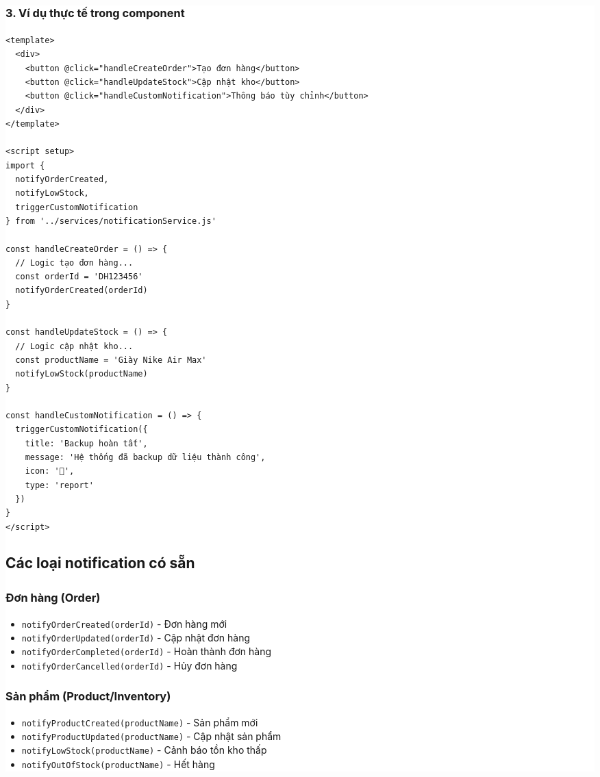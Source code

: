 ### 3. Ví dụ thực tế trong component

```vue
<template>
  <div>
    <button @click="handleCreateOrder">Tạo đơn hàng</button>
    <button @click="handleUpdateStock">Cập nhật kho</button>
    <button @click="handleCustomNotification">Thông báo tùy chỉnh</button>
  </div>
</template>

<script setup>
import { 
  notifyOrderCreated,
  notifyLowStock,
  triggerCustomNotification
} from '../services/notificationService.js'

const handleCreateOrder = () => {
  // Logic tạo đơn hàng...
  const orderId = 'DH123456'
  notifyOrderCreated(orderId)
}

const handleUpdateStock = () => {
  // Logic cập nhật kho...
  const productName = 'Giày Nike Air Max'
  notifyLowStock(productName)
}

const handleCustomNotification = () => {
  triggerCustomNotification({
    title: 'Backup hoàn tất',
    message: 'Hệ thống đã backup dữ liệu thành công',
    icon: '💾',
    type: 'report'
  })
}
</script>
```

## Các loại notification có sẵn

### Đơn hàng (Order)
- `notifyOrderCreated(orderId)` - Đơn hàng mới
- `notifyOrderUpdated(orderId)` - Cập nhật đơn hàng  
- `notifyOrderCompleted(orderId)` - Hoàn thành đơn hàng
- `notifyOrderCancelled(orderId)` - Hủy đơn hàng

### Sản phẩm (Product/Inventory)
- `notifyProductCreated(productName)` - Sản phẩm mới
- `notifyProductUpdated(productName)` - Cập nhật sản phẩm
- `notifyLowStock(productName)` - Cảnh báo tồn kho thấp
- `notifyOutOfStock(productName)` - Hết hàng
